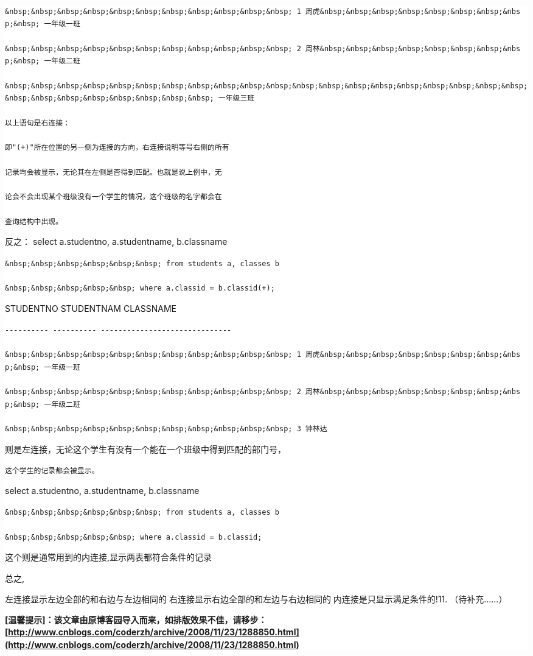     &nbsp;&nbsp;&nbsp;&nbsp;&nbsp;&nbsp;&nbsp;&nbsp;&nbsp;&nbsp;&nbsp; 1 周虎&nbsp;&nbsp;&nbsp;&nbsp;&nbsp;&nbsp;&nbsp;&nbsp;&nbsp; 一年级一班

    &nbsp;&nbsp;&nbsp;&nbsp;&nbsp;&nbsp;&nbsp;&nbsp;&nbsp;&nbsp;&nbsp; 2 周林&nbsp;&nbsp;&nbsp;&nbsp;&nbsp;&nbsp;&nbsp;&nbsp;&nbsp; 一年级二班

    &nbsp;&nbsp;&nbsp;&nbsp;&nbsp;&nbsp;&nbsp;&nbsp;&nbsp;&nbsp;&nbsp;&nbsp;&nbsp;&nbsp;&nbsp;&nbsp;&nbsp;&nbsp;&nbsp;&nbsp;&nbsp;&nbsp;&nbsp;&nbsp;&nbsp;&nbsp;&nbsp;&nbsp; 一年级三班

    以上语句是右连接：

    即"(+)"所在位置的另一侧为连接的方向，右连接说明等号右侧的所有

    记录均会被显示，无论其在左侧是否得到匹配。也就是说上例中，无

    论会不会出现某个班级没有一个学生的情况，这个班级的名字都会在

    查询结构中出现。

反之：
    select a.studentno, a.studentname, b.classname

    &nbsp;&nbsp;&nbsp;&nbsp;&nbsp;&nbsp; from students a, classes b

    &nbsp;&nbsp;&nbsp;&nbsp;&nbsp; where a.classid = b.classid(+);

STUDENTNO STUDENTNAM CLASSNAME

    ---------- ---------- ------------------------------

    &nbsp;&nbsp;&nbsp;&nbsp;&nbsp;&nbsp;&nbsp;&nbsp;&nbsp;&nbsp;&nbsp; 1 周虎&nbsp;&nbsp;&nbsp;&nbsp;&nbsp;&nbsp;&nbsp;&nbsp;&nbsp; 一年级一班

    &nbsp;&nbsp;&nbsp;&nbsp;&nbsp;&nbsp;&nbsp;&nbsp;&nbsp;&nbsp;&nbsp; 2 周林&nbsp;&nbsp;&nbsp;&nbsp;&nbsp;&nbsp;&nbsp;&nbsp;&nbsp; 一年级二班

    &nbsp;&nbsp;&nbsp;&nbsp;&nbsp;&nbsp;&nbsp;&nbsp;&nbsp;&nbsp;&nbsp; 3 钟林达

则是左连接，无论这个学生有没有一个能在一个班级中得到匹配的部门号，

    这个学生的记录都会被显示。

select a.studentno, a.studentname, b.classname

    &nbsp;&nbsp;&nbsp;&nbsp;&nbsp;&nbsp; from students a, classes b

    &nbsp;&nbsp;&nbsp;&nbsp;&nbsp; where a.classid = b.classid;

这个则是通常用到的内连接,显示两表都符合条件的记录

总之,

左连接显示左边全部的和右边与左边相同的
    右连接显示右边全部的和左边与右边相同的
    内连接是只显示满足条件的!11.  （待补充&#8230;&#8230;）

**[温馨提示]：该文章由原博客园导入而来，如排版效果不佳，请移步：[http://www.cnblogs.com/coderzh/archive/2008/11/23/1288850.html](http://www.cnblogs.com/coderzh/archive/2008/11/23/1288850.html)**
